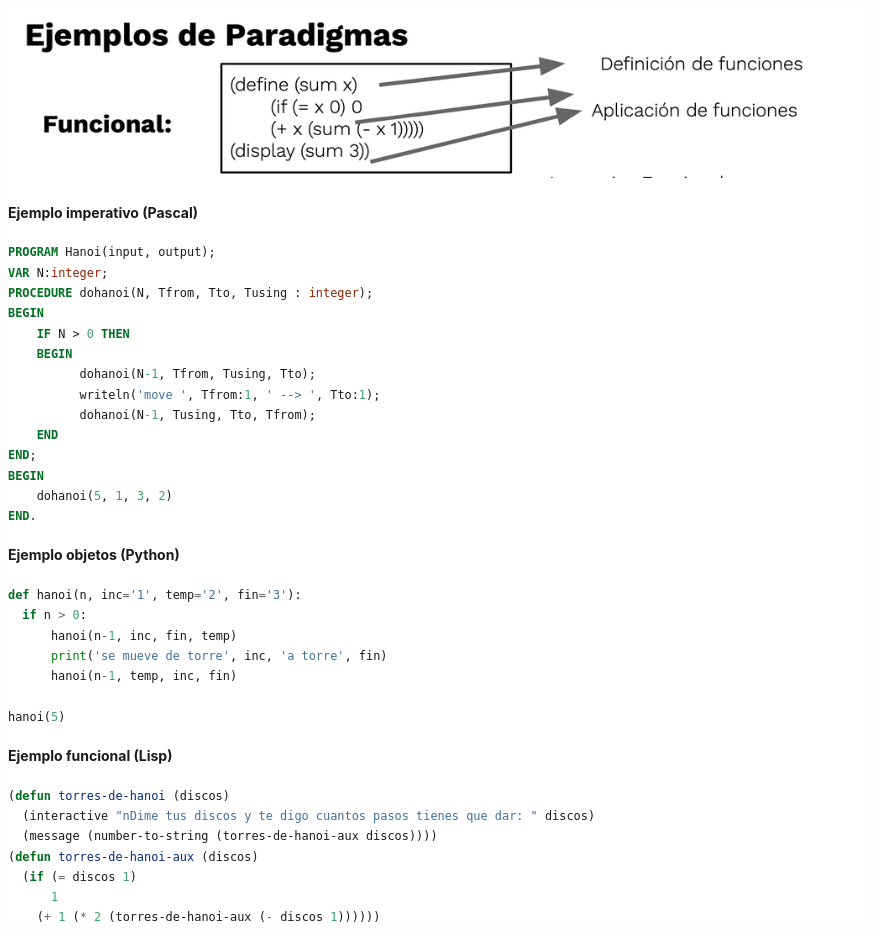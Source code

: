   ![Ejemplos de Paradigmas](img/paradigmas-ejemplos-3.png)

#### Ejemplo imperativo (Pascal)

```pascal
PROGRAM Hanoi(input, output); 
VAR N:integer; 
PROCEDURE dohanoi(N, Tfrom, Tto, Tusing : integer); 
BEGIN 
    IF N > 0 THEN 
    BEGIN 
          dohanoi(N-1, Tfrom, Tusing, Tto); 
          writeln('move ', Tfrom:1, ' --> ', Tto:1); 
          dohanoi(N-1, Tusing, Tto, Tfrom); 
    END 
END; 
BEGIN 
    dohanoi(5, 1, 3, 2)
END.
```

#### Ejemplo objetos (Python)

```py
def hanoi(n, inc='1', temp='2', fin='3'):
  if n > 0:
      hanoi(n-1, inc, fin, temp)
      print('se mueve de torre', inc, 'a torre', fin)
      hanoi(n-1, temp, inc, fin)

hanoi(5)
```

#### Ejemplo funcional (Lisp)

```lisp
(defun torres-de-hanoi (discos)
  (interactive "nDime tus discos y te digo cuantos pasos tienes que dar: " discos)
  (message (number-to-string (torres-de-hanoi-aux discos))))
(defun torres-de-hanoi-aux (discos)
  (if (= discos 1)
      1
    (+ 1 (* 2 (torres-de-hanoi-aux (- discos 1))))))
```
